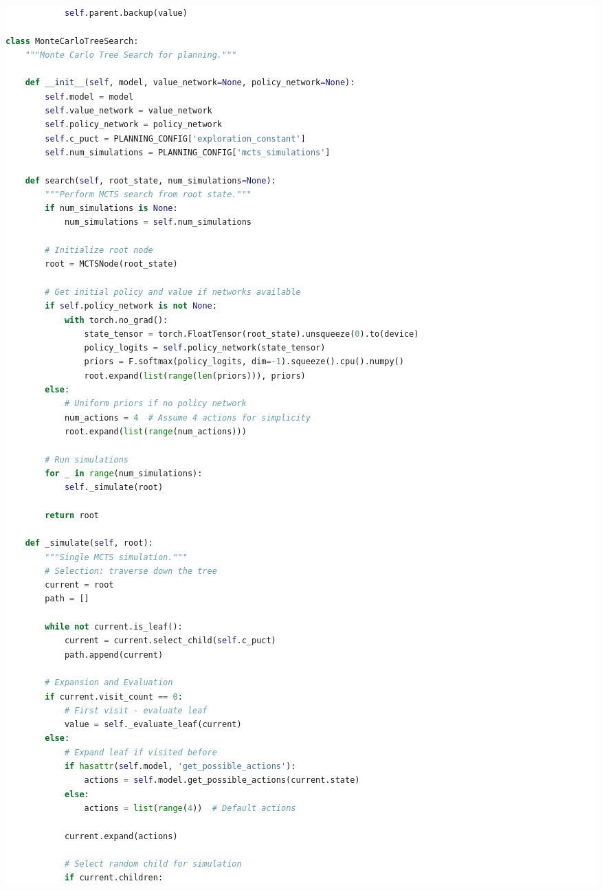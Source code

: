 ```python
            self.parent.backup(value)

class MonteCarloTreeSearch:
    """Monte Carlo Tree Search for planning."""
    
    def __init__(self, model, value_network=None, policy_network=None):
        self.model = model
        self.value_network = value_network
        self.policy_network = policy_network
        self.c_puct = PLANNING_CONFIG['exploration_constant']
        self.num_simulations = PLANNING_CONFIG['mcts_simulations']
    
    def search(self, root_state, num_simulations=None):
        """Perform MCTS search from root state."""
        if num_simulations is None:
            num_simulations = self.num_simulations
        
        # Initialize root node
        root = MCTSNode(root_state)
        
        # Get initial policy and value if networks available
        if self.policy_network is not None:
            with torch.no_grad():
                state_tensor = torch.FloatTensor(root_state).unsqueeze(0).to(device)
                policy_logits = self.policy_network(state_tensor)
                priors = F.softmax(policy_logits, dim=-1).squeeze().cpu().numpy()
                root.expand(list(range(len(priors))), priors)
        else:
            # Uniform priors if no policy network
            num_actions = 4  # Assume 4 actions for simplicity
            root.expand(list(range(num_actions)))
        
        # Run simulations
        for _ in range(num_simulations):
            self._simulate(root)
        
        return root
    
    def _simulate(self, root):
        """Single MCTS simulation."""
        # Selection: traverse down the tree
        current = root
        path = []
        
        while not current.is_leaf():
            current = current.select_child(self.c_puct)
            path.append(current)
        
        # Expansion and Evaluation
        if current.visit_count == 0:
            # First visit - evaluate leaf
            value = self._evaluate_leaf(current)
        else:
            # Expand leaf if visited before
            if hasattr(self.model, 'get_possible_actions'):
                actions = self.model.get_possible_actions(current.state)
            else:
                actions = list(range(4))  # Default actions
            
            current.expand(actions)
            
            # Select random child for simulation
            if current.children:
```
